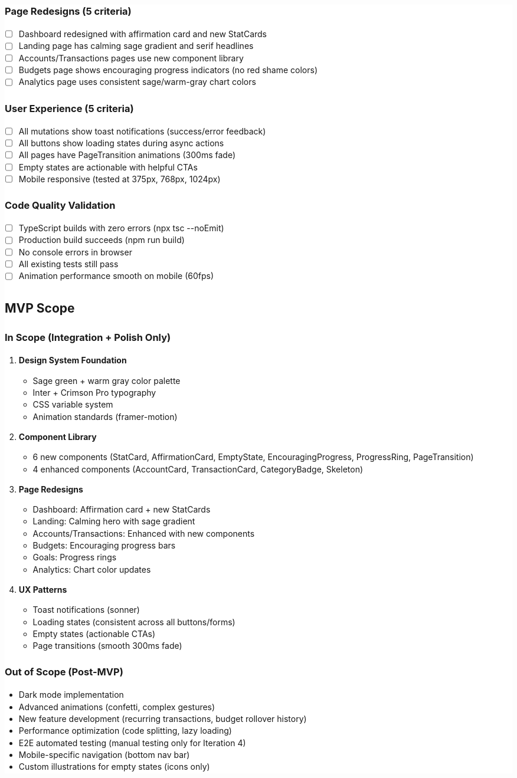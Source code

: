 ### Page Redesigns (5 criteria)
- [ ] Dashboard redesigned with affirmation card and new StatCards
- [ ] Landing page has calming sage gradient and serif headlines
- [ ] Accounts/Transactions pages use new component library
- [ ] Budgets page shows encouraging progress indicators (no red shame colors)
- [ ] Analytics page uses consistent sage/warm-gray chart colors

### User Experience (5 criteria)
- [ ] All mutations show toast notifications (success/error feedback)
- [ ] All buttons show loading states during async actions
- [ ] All pages have PageTransition animations (300ms fade)
- [ ] Empty states are actionable with helpful CTAs
- [ ] Mobile responsive (tested at 375px, 768px, 1024px)

### Code Quality Validation
- [ ] TypeScript builds with zero errors (npx tsc --noEmit)
- [ ] Production build succeeds (npm run build)
- [ ] No console errors in browser
- [ ] All existing tests still pass
- [ ] Animation performance smooth on mobile (60fps)

## MVP Scope

### In Scope (Integration + Polish Only)
1. **Design System Foundation**
   - Sage green + warm gray color palette
   - Inter + Crimson Pro typography
   - CSS variable system
   - Animation standards (framer-motion)

2. **Component Library**
   - 6 new components (StatCard, AffirmationCard, EmptyState, EncouragingProgress, ProgressRing, PageTransition)
   - 4 enhanced components (AccountCard, TransactionCard, CategoryBadge, Skeleton)

3. **Page Redesigns**
   - Dashboard: Affirmation card + new StatCards
   - Landing: Calming hero with sage gradient
   - Accounts/Transactions: Enhanced with new components
   - Budgets: Encouraging progress bars
   - Goals: Progress rings
   - Analytics: Chart color updates

4. **UX Patterns**
   - Toast notifications (sonner)
   - Loading states (consistent across all buttons/forms)
   - Empty states (actionable CTAs)
   - Page transitions (smooth 300ms fade)

### Out of Scope (Post-MVP)
- Dark mode implementation
- Advanced animations (confetti, complex gestures)
- New feature development (recurring transactions, budget rollover history)
- Performance optimization (code splitting, lazy loading)
- E2E automated testing (manual testing only for Iteration 4)
- Mobile-specific navigation (bottom nav bar)
- Custom illustrations for empty states (icons only)
